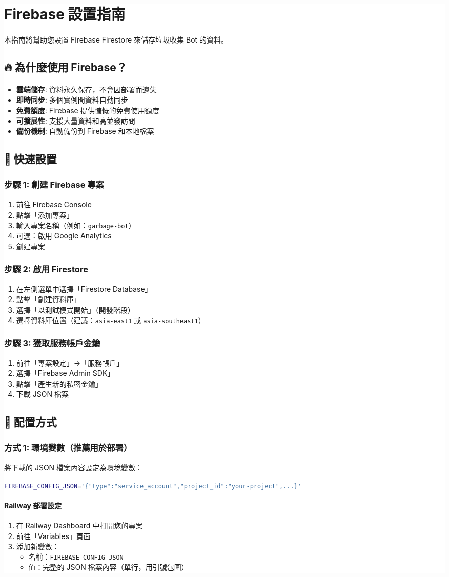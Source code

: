 # Firebase 設置指南

本指南將幫助您設置 Firebase Firestore 來儲存垃圾收集 Bot 的資料。

## 🔥 為什麼使用 Firebase？

- **雲端儲存**: 資料永久保存，不會因部署而遺失
- **即時同步**: 多個實例間資料自動同步
- **免費額度**: Firebase 提供慷慨的免費使用額度
- **可擴展性**: 支援大量資料和高並發訪問
- **備份機制**: 自動備份到 Firebase 和本地檔案

## 🚀 快速設置

### 步驟 1: 創建 Firebase 專案

1. 前往 [Firebase Console](https://console.firebase.google.com/)
2. 點擊「添加專案」
3. 輸入專案名稱（例如：`garbage-bot`）
4. 可選：啟用 Google Analytics
5. 創建專案

### 步驟 2: 啟用 Firestore

1. 在左側選單中選擇「Firestore Database」
2. 點擊「創建資料庫」
3. 選擇「以測試模式開始」（開發階段）
4. 選擇資料庫位置（建議：`asia-east1` 或 `asia-southeast1`）

### 步驟 3: 獲取服務帳戶金鑰

1. 前往「專案設定」→「服務帳戶」
2. 選擇「Firebase Admin SDK」
3. 點擊「產生新的私密金鑰」
4. 下載 JSON 檔案

## 🔧 配置方式

### 方式 1: 環境變數（推薦用於部署）

將下載的 JSON 檔案內容設定為環境變數：

```bash
FIREBASE_CONFIG_JSON='{"type":"service_account","project_id":"your-project",...}'
```

#### Railway 部署設定

1. 在 Railway Dashboard 中打開您的專案
2. 前往「Variables」頁面
3. 添加新變數：
   - 名稱：`FIREBASE_CONFIG_JSON`
   - 值：完整的 JSON 檔案內容（單行，用引號包圍）
